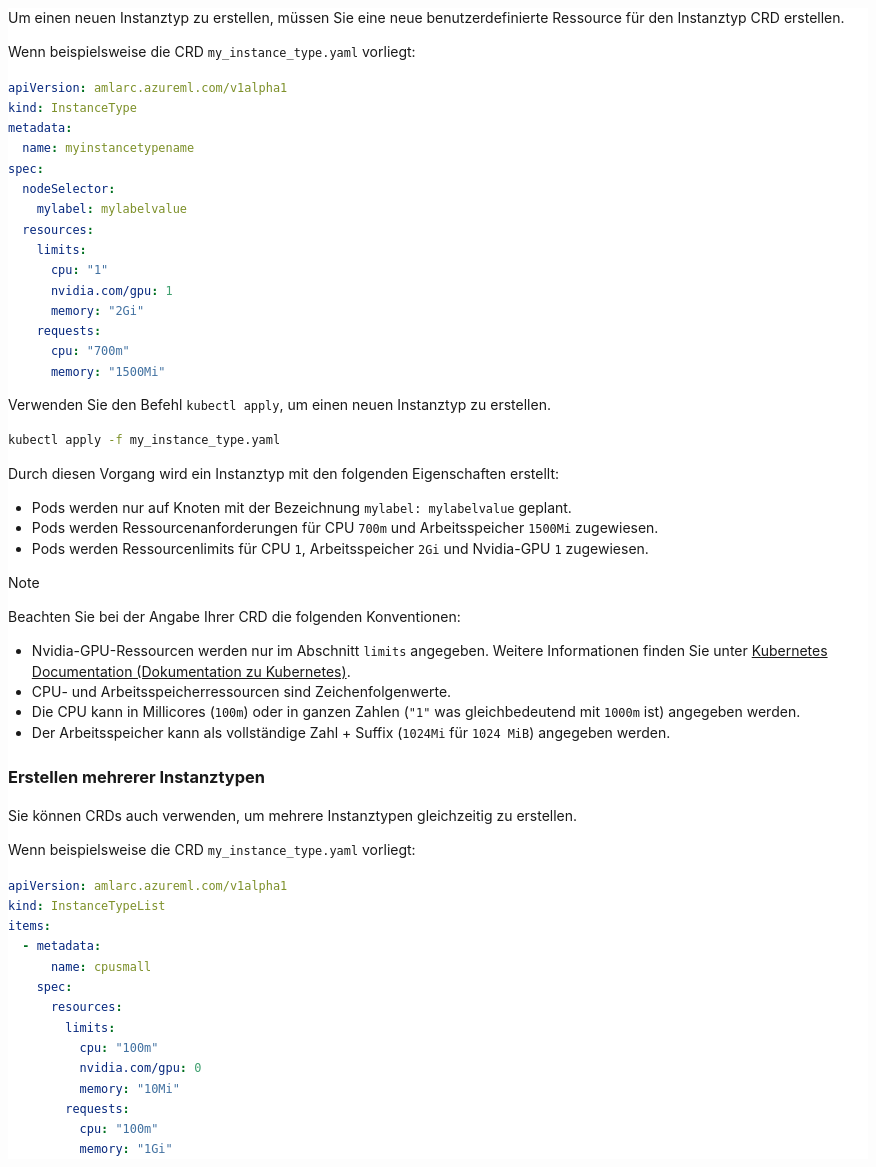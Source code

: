 Um einen neuen Instanztyp zu erstellen, müssen Sie eine neue benutzerdefinierte Ressource für den Instanztyp CRD erstellen.  

Wenn beispielsweise die CRD `my_instance_type.yaml` vorliegt:

```yaml
apiVersion: amlarc.azureml.com/v1alpha1
kind: InstanceType
metadata:
  name: myinstancetypename
spec:
  nodeSelector:
    mylabel: mylabelvalue
  resources:
    limits:
      cpu: "1"
      nvidia.com/gpu: 1
      memory: "2Gi"
    requests:
      cpu: "700m"
      memory: "1500Mi"
```

Verwenden Sie den Befehl `kubectl apply`, um einen neuen Instanztyp zu erstellen.

```bash
kubectl apply -f my_instance_type.yaml
```

Durch diesen Vorgang wird ein Instanztyp mit den folgenden Eigenschaften erstellt:

- Pods werden nur auf Knoten mit der Bezeichnung `mylabel: mylabelvalue` geplant.
- Pods werden Ressourcenanforderungen für CPU `700m` und Arbeitsspeicher `1500Mi` zugewiesen. 
- Pods werden Ressourcenlimits für CPU `1`, Arbeitsspeicher `2Gi` und Nvidia-GPU `1` zugewiesen.

> [!NOTE]
> Beachten Sie bei der Angabe Ihrer CRD die folgenden Konventionen:
> - Nvidia-GPU-Ressourcen werden nur im Abschnitt `limits` angegeben.  Weitere Informationen finden Sie unter [Kubernetes Documentation (Dokumentation zu Kubernetes)](https://kubernetes.io/docs/tasks/manage-gpus/scheduling-gpus/#using-device-plugins).
> - CPU- und Arbeitsspeicherressourcen sind Zeichenfolgenwerte.
> - Die CPU kann in Millicores (`100m`) oder in ganzen Zahlen (`"1"` was gleichbedeutend mit `1000m` ist) angegeben werden.
> - Der Arbeitsspeicher kann als vollständige Zahl + Suffix (`1024Mi` für `1024 MiB`) angegeben werden.

### <a name="create-multiple-instance-types"></a>Erstellen mehrerer Instanztypen

Sie können CRDs auch verwenden, um mehrere Instanztypen gleichzeitig zu erstellen.

Wenn beispielsweise die CRD `my_instance_type.yaml` vorliegt:

```yaml
apiVersion: amlarc.azureml.com/v1alpha1
kind: InstanceTypeList
items:
  - metadata:
      name: cpusmall
    spec:
      resources:
        limits:
          cpu: "100m"
          nvidia.com/gpu: 0
          memory: "10Mi"
        requests:
          cpu: "100m"
          memory: "1Gi"

```